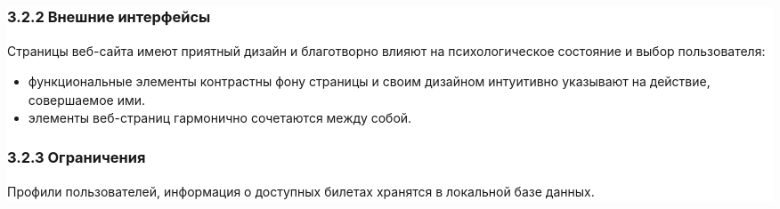 <a name="external_interfaces"/>

### 3.2.2 Внешние интерфейсы
Страницы веб-сайта имеют приятный дизайн и благотворно влияют на психологическое состояние и выбор пользователя:
  * функциональные элементы контрастны фону страницы и своим дизайном интуитивно указывают на действие, совершаемое ими.
  * элементы веб-страниц гармонично сочетаются между собой.
<a name="restrictions"/>

### 3.2.3 Ограничения
Профили пользователей, информация о доступных билетах хранятся в локальной базе данных.
